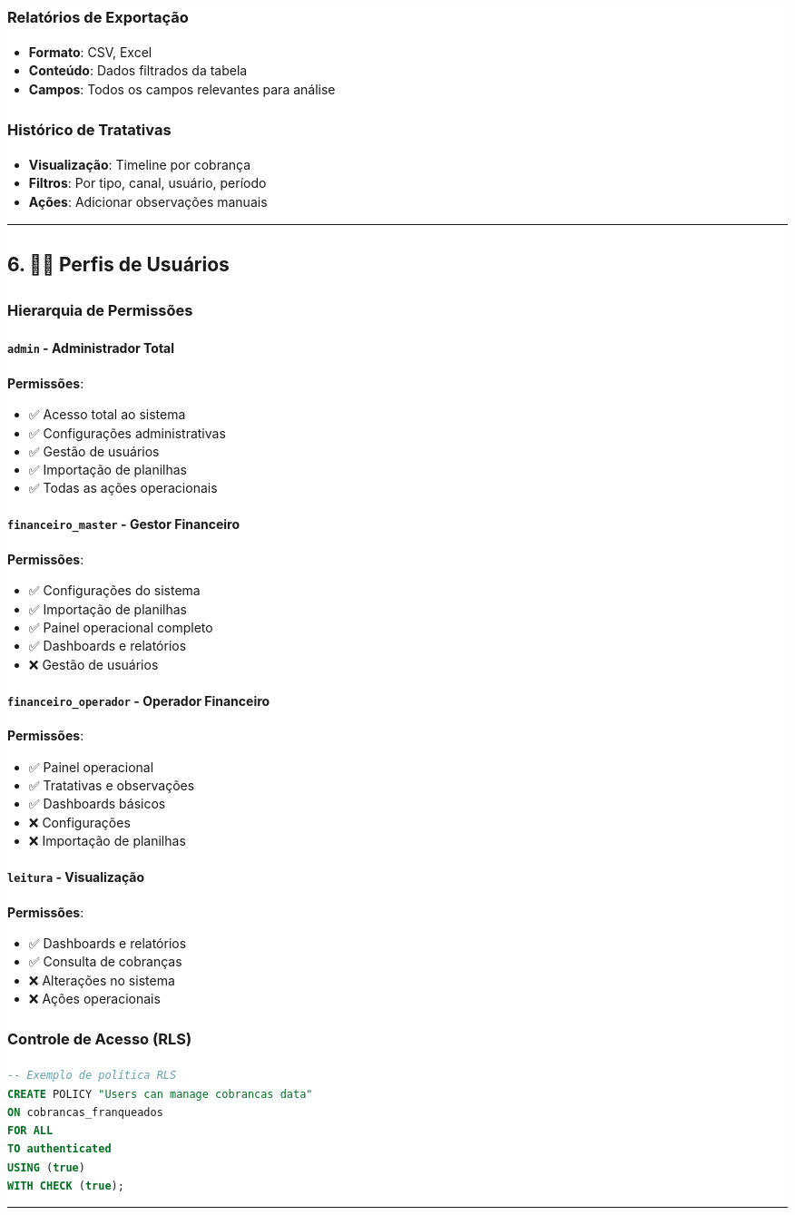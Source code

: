 ### Relatórios de Exportação
- **Formato**: CSV, Excel
- **Conteúdo**: Dados filtrados da tabela
- **Campos**: Todos os campos relevantes para análise

### Histórico de Tratativas
- **Visualização**: Timeline por cobrança
- **Filtros**: Por tipo, canal, usuário, período
- **Ações**: Adicionar observações manuais

---

## 6. 🧑‍💼 Perfis de Usuários

### Hierarquia de Permissões

#### `admin` - Administrador Total
**Permissões**:
- ✅ Acesso total ao sistema
- ✅ Configurações administrativas
- ✅ Gestão de usuários
- ✅ Importação de planilhas
- ✅ Todas as ações operacionais

#### `financeiro_master` - Gestor Financeiro
**Permissões**:
- ✅ Configurações do sistema
- ✅ Importação de planilhas
- ✅ Painel operacional completo
- ✅ Dashboards e relatórios
- ❌ Gestão de usuários

#### `financeiro_operador` - Operador Financeiro
**Permissões**:
- ✅ Painel operacional
- ✅ Tratativas e observações
- ✅ Dashboards básicos
- ❌ Configurações
- ❌ Importação de planilhas

#### `leitura` - Visualização
**Permissões**:
- ✅ Dashboards e relatórios
- ✅ Consulta de cobranças
- ❌ Alterações no sistema
- ❌ Ações operacionais

### Controle de Acesso (RLS)
```sql
-- Exemplo de política RLS
CREATE POLICY "Users can manage cobrancas data" 
ON cobrancas_franqueados 
FOR ALL 
TO authenticated 
USING (true) 
WITH CHECK (true);
```

---